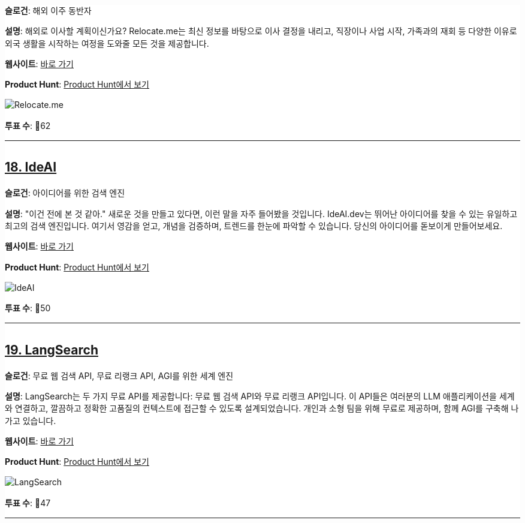 **슬로건**: 해외 이주 동반자

**설명**: 해외로 이사할 계획이신가요? Relocate.me는 최신 정보를 바탕으로 이사 결정을 내리고, 직장이나 사업 시작, 가족과의 재회 등 다양한 이유로 외국 생활을 시작하는 여정을 도와줄 모든 것을 제공합니다.

**웹사이트**: [바로 가기](https://www.producthunt.com/r/GAXF4NHXO7BQMA?utm_campaign=producthunt-api&utm_medium=api-v2&utm_source=Application%3A+genexis+%28ID%3A+133272%29)

**Product Hunt**: [Product Hunt에서 보기](https://www.producthunt.com/posts/relocate-me?utm_campaign=producthunt-api&utm_medium=api-v2&utm_source=Application%3A+genexis+%28ID%3A+133272%29)


![Relocate.me](https://ph-files.imgix.net/0360ae70-6ee8-40f0-8cf6-9e47b39dc877.png?auto=format&fit=crop&frame=1&h=512&w=1024)


**투표 수**: 🔺62

---
## [18. IdeAI](https://www.producthunt.com/posts/ideai?utm_campaign=producthunt-api&utm_medium=api-v2&utm_source=Application%3A+genexis+%28ID%3A+133272%29)

**슬로건**: 아이디어를 위한 검색 엔진

**설명**: "이건 전에 본 것 같아." 새로운 것을 만들고 있다면, 이런 말을 자주 들어봤을 것입니다. IdeAI.dev는 뛰어난 아이디어를 찾을 수 있는 유일하고 최고의 검색 엔진입니다. 여기서 영감을 얻고, 개념을 검증하며, 트렌드를 한눈에 파악할 수 있습니다. 당신의 아이디어를 돋보이게 만들어보세요.

**웹사이트**: [바로 가기](https://www.producthunt.com/r/BDNECG4HQH3R4B?utm_campaign=producthunt-api&utm_medium=api-v2&utm_source=Application%3A+genexis+%28ID%3A+133272%29)

**Product Hunt**: [Product Hunt에서 보기](https://www.producthunt.com/posts/ideai?utm_campaign=producthunt-api&utm_medium=api-v2&utm_source=Application%3A+genexis+%28ID%3A+133272%29)

![IdeAI](https://ph-files.imgix.net/8daef01b-6817-43b9-94f2-1dbe411f8c7e.png?auto=format&fit=crop&frame=1&h=512&w=1024)

**투표 수**: 🔺50

---
## [19. LangSearch](https://www.producthunt.com/posts/langsearch?utm_campaign=producthunt-api&utm_medium=api-v2&utm_source=Application%3A+genexis+%28ID%3A+133272%29)

**슬로건**: 무료 웹 검색 API, 무료 리랭크 API, AGI를 위한 세계 엔진

**설명**: LangSearch는 두 가지 무료 API를 제공합니다: 무료 웹 검색 API와 무료 리랭크 API입니다. 이 API들은 여러분의 LLM 애플리케이션을 세계와 연결하고, 깔끔하고 정확한 고품질의 컨텍스트에 접근할 수 있도록 설계되었습니다. 개인과 소형 팀을 위해 무료로 제공하며, 함께 AGI를 구축해 나가고 있습니다.

**웹사이트**: [바로 가기](https://www.producthunt.com/r/7WR6YLHWGOZASH?utm_campaign=producthunt-api&utm_medium=api-v2&utm_source=Application%3A+genexis+%28ID%3A+133272%29)

**Product Hunt**: [Product Hunt에서 보기](https://www.producthunt.com/posts/langsearch?utm_campaign=producthunt-api&utm_medium=api-v2&utm_source=Application%3A+genexis+%28ID%3A+133272%29)

![LangSearch](https://ph-files.imgix.net/76ea70f7-8643-42e8-a097-9e8e20cd0e57.png?auto=format&fit=crop&frame=1&h=512&w=1024)

**투표 수**: 🔺47

---
